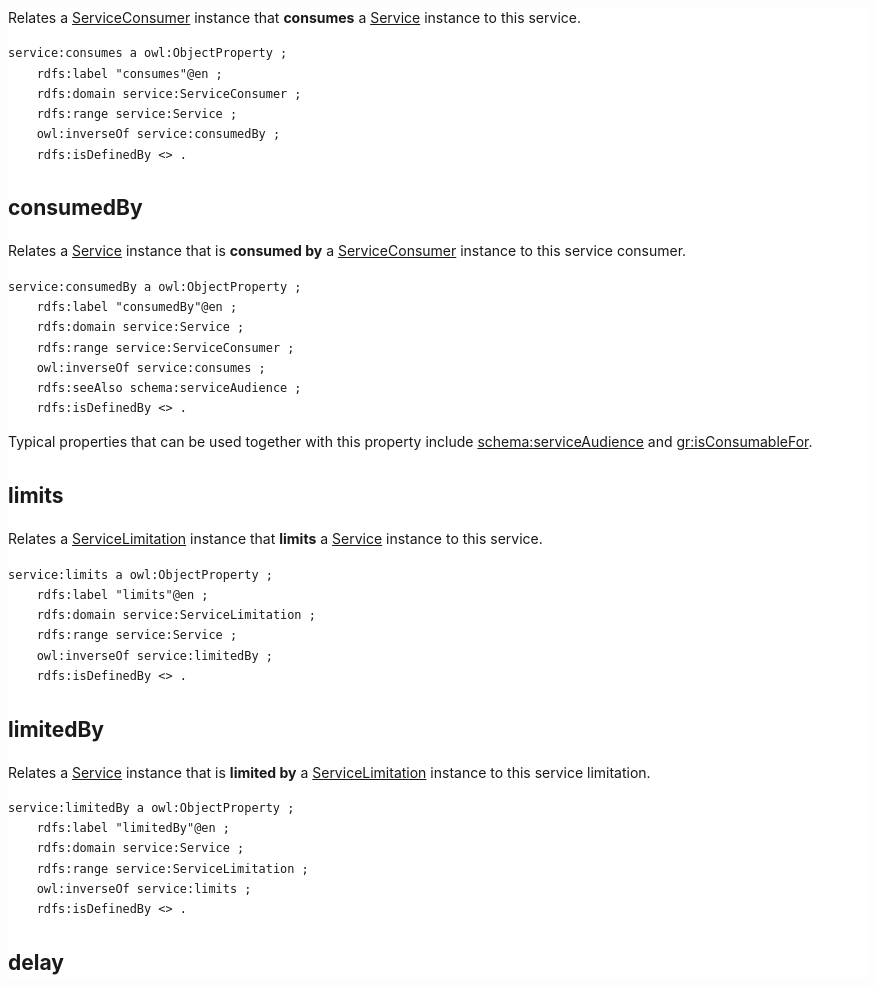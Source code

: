 [consumes]: #consumes

Relates a [ServiceConsumer] instance that **consumes** a [Service]
instance to this service.

    service:consumes a owl:ObjectProperty ;
        rdfs:label "consumes"@en ;
        rdfs:domain service:ServiceConsumer ;
        rdfs:range service:Service ;
        owl:inverseOf service:consumedBy ;
        rdfs:isDefinedBy <> .

## consumedBy

[consumedBy]: #consumedBy

Relates a [Service] instance that is **consumed by** a [ServiceConsumer]
instance to this service consumer.

    service:consumedBy a owl:ObjectProperty ;
        rdfs:label "consumedBy"@en ;
        rdfs:domain service:Service ;
        rdfs:range service:ServiceConsumer ;
        owl:inverseOf service:consumes ;
        rdfs:seeAlso schema:serviceAudience ;
        rdfs:isDefinedBy <> .

Typical properties that can be used together with this property include
[schema:serviceAudience] and [gr:isConsumableFor].

## limits

[limits]: #limits

Relates a [ServiceLimitation] instance that **limits** a [Service]
instance to this service.

    service:limits a owl:ObjectProperty ;
        rdfs:label "limits"@en ;
        rdfs:domain service:ServiceLimitation ;
        rdfs:range service:Service ;
        owl:inverseOf service:limitedBy ;
        rdfs:isDefinedBy <> .

## limitedBy

[limitedBy]: #limitedBy

Relates a [Service] instance that is **limited by** a [ServiceLimitation]
instance to this service limitation.

    service:limitedBy a owl:ObjectProperty ;
        rdfs:label "limitedBy"@en ;
        rdfs:domain service:Service ;
        rdfs:range service:ServiceLimitation ;
        owl:inverseOf service:limits ;
        rdfs:isDefinedBy <> .

## delay


[Service]: #service
[ServiceProvider]: #serviceprovider
[ServiceConsumer]: #serviceconsumer
[ServiceLimitation]: #servicelimitation
[ServiceObject]: #serviceobject
[provides]: #provides
[providedBy]: #providedBy
[delay]: #delay
[xsd:dateTime]: http://www.w3.org/TR/xmlschema-2/#dateTime
[xsd:date]: http://www.w3.org/TR/xmlschema-2/#date
[xsd:duration]: http://www.w3.org/TR/xmlschema-2/#duration
[queue]: #queue
[includes]: #includes
[includedIn]: #includedin
[DCMI Metadata Terms]: http://dublincore.org/documents/dcmi-terms/
[dctype:Service]: http://dublincore.org/documents/dcmi-terms/#dcmitype-Service
[dctype:Agent]: http://dublincore.org/documents/dcmi-terms/#dcmitype-Agent
[FOAF Vocabulary]: http://xmlns.com/foaf/spec/
[foaf:Agent]: http://xmlns.com/foaf/spec/#term_Agent
[GoodRelations Vocabulary]: http://www.heppnetz.de/ontologies/goodrelations/
[gr:BusinessEntity]: http://purl.org/goodrelations/v1#BusinessEntity
[gr:Offering]: http://purl.org/goodrelations/v1#Offering
[gr:ProductOrService]: http://purl.org/goodrelations/v1#ProductOrService
[gr:offers]: http://purl.org/goodrelations/v1#offers
[gr:seeks]: http://purl.org/goodrelations/v1#seeks
[gr:isConsumableFor]: http://purl.org/goodrelations/v1#isConsumableFor
[Schema.org Vocabulary]: http://schema.org
[schema:Product]: http://schema.org/Product
[schema:Service]: http://schema.org/Service
[schema:Offer]: http://schema.org/Offer
[schema:Person]: http://schema.org/Person
[schema:Organization]: http://schema.org/Organization
[schema:provider]: http://schema.org/Provider
[schema:serviceAudience]: http://schema.org/serviceAudience
[schema:Audience]: http://schema.org/Audience